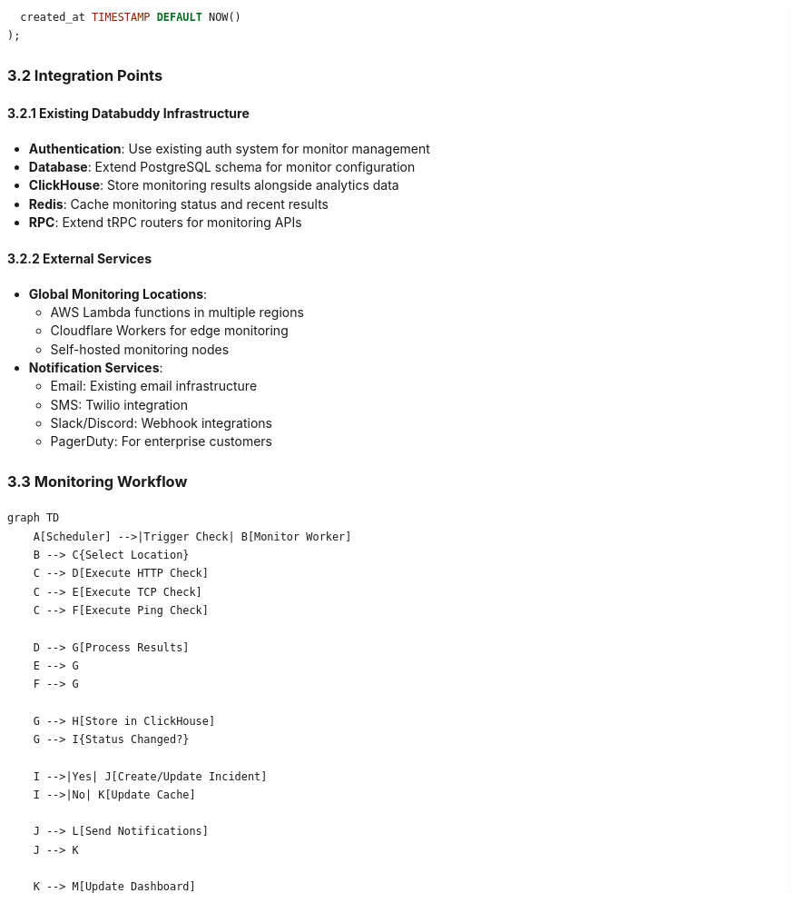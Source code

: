 ```sql
  created_at TIMESTAMP DEFAULT NOW()
);
```

### 3.2 Integration Points

#### 3.2.1 Existing Databuddy Infrastructure

- **Authentication**: Use existing auth system for monitor management
- **Database**: Extend PostgreSQL schema for monitor configuration
- **ClickHouse**: Store monitoring results alongside analytics data
- **Redis**: Cache monitoring status and recent results
- **RPC**: Extend tRPC routers for monitoring APIs

#### 3.2.2 External Services

- **Global Monitoring Locations**:
  - AWS Lambda functions in multiple regions
  - Cloudflare Workers for edge monitoring
  - Self-hosted monitoring nodes
- **Notification Services**:
  - Email: Existing email infrastructure
  - SMS: Twilio integration
  - Slack/Discord: Webhook integrations
  - PagerDuty: For enterprise customers

### 3.3 Monitoring Workflow

```mermaid
graph TD
    A[Scheduler] -->|Trigger Check| B[Monitor Worker]
    B --> C{Select Location}
    C --> D[Execute HTTP Check]
    C --> E[Execute TCP Check]
    C --> F[Execute Ping Check]

    D --> G[Process Results]
    E --> G
    F --> G

    G --> H[Store in ClickHouse]
    G --> I{Status Changed?}

    I -->|Yes| J[Create/Update Incident]
    I -->|No| K[Update Cache]

    J --> L[Send Notifications]
    J --> K

    K --> M[Update Dashboard]
```
